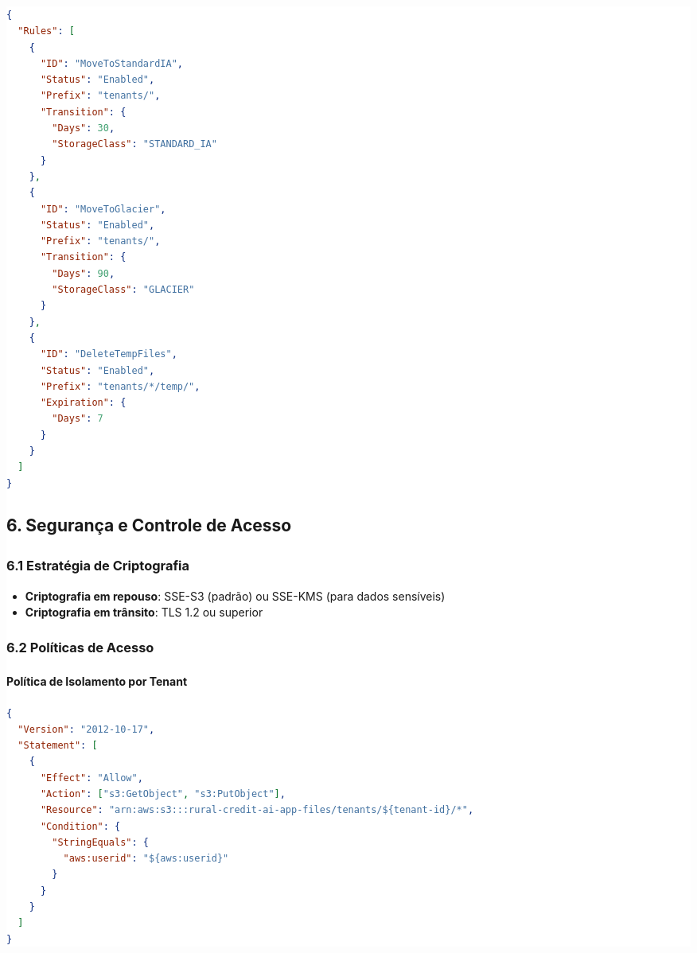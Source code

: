 ```json
{
  "Rules": [
    {
      "ID": "MoveToStandardIA",
      "Status": "Enabled",
      "Prefix": "tenants/",
      "Transition": {
        "Days": 30,
        "StorageClass": "STANDARD_IA"
      }
    },
    {
      "ID": "MoveToGlacier",
      "Status": "Enabled",
      "Prefix": "tenants/",
      "Transition": {
        "Days": 90,
        "StorageClass": "GLACIER"
      }
    },
    {
      "ID": "DeleteTempFiles",
      "Status": "Enabled",
      "Prefix": "tenants/*/temp/",
      "Expiration": {
        "Days": 7
      }
    }
  ]
}
```

## 6. Segurança e Controle de Acesso

### 6.1 Estratégia de Criptografia

- **Criptografia em repouso**: SSE-S3 (padrão) ou SSE-KMS (para dados sensíveis)
- **Criptografia em trânsito**: TLS 1.2 ou superior

### 6.2 Políticas de Acesso

#### Política de Isolamento por Tenant
```json
{
  "Version": "2012-10-17",
  "Statement": [
    {
      "Effect": "Allow",
      "Action": ["s3:GetObject", "s3:PutObject"],
      "Resource": "arn:aws:s3:::rural-credit-ai-app-files/tenants/${tenant-id}/*",
      "Condition": {
        "StringEquals": {
          "aws:userid": "${aws:userid}"
        }
      }
    }
  ]
}
```
